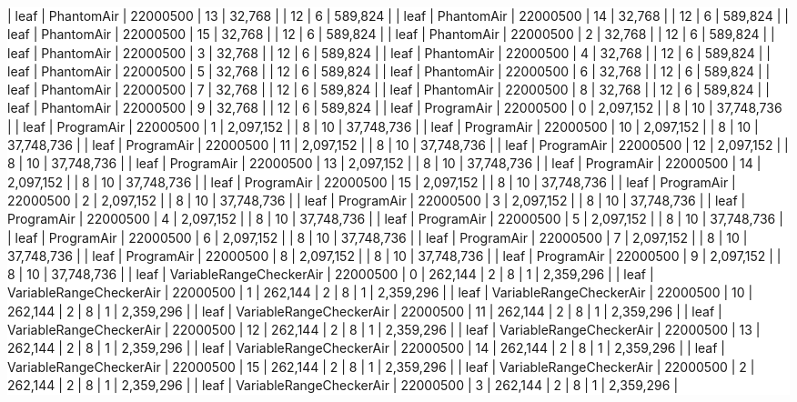 | leaf | PhantomAir | 22000500 | 13 | 32,768 |  | 12 | 6 | 589,824 | 
| leaf | PhantomAir | 22000500 | 14 | 32,768 |  | 12 | 6 | 589,824 | 
| leaf | PhantomAir | 22000500 | 15 | 32,768 |  | 12 | 6 | 589,824 | 
| leaf | PhantomAir | 22000500 | 2 | 32,768 |  | 12 | 6 | 589,824 | 
| leaf | PhantomAir | 22000500 | 3 | 32,768 |  | 12 | 6 | 589,824 | 
| leaf | PhantomAir | 22000500 | 4 | 32,768 |  | 12 | 6 | 589,824 | 
| leaf | PhantomAir | 22000500 | 5 | 32,768 |  | 12 | 6 | 589,824 | 
| leaf | PhantomAir | 22000500 | 6 | 32,768 |  | 12 | 6 | 589,824 | 
| leaf | PhantomAir | 22000500 | 7 | 32,768 |  | 12 | 6 | 589,824 | 
| leaf | PhantomAir | 22000500 | 8 | 32,768 |  | 12 | 6 | 589,824 | 
| leaf | PhantomAir | 22000500 | 9 | 32,768 |  | 12 | 6 | 589,824 | 
| leaf | ProgramAir | 22000500 | 0 | 2,097,152 |  | 8 | 10 | 37,748,736 | 
| leaf | ProgramAir | 22000500 | 1 | 2,097,152 |  | 8 | 10 | 37,748,736 | 
| leaf | ProgramAir | 22000500 | 10 | 2,097,152 |  | 8 | 10 | 37,748,736 | 
| leaf | ProgramAir | 22000500 | 11 | 2,097,152 |  | 8 | 10 | 37,748,736 | 
| leaf | ProgramAir | 22000500 | 12 | 2,097,152 |  | 8 | 10 | 37,748,736 | 
| leaf | ProgramAir | 22000500 | 13 | 2,097,152 |  | 8 | 10 | 37,748,736 | 
| leaf | ProgramAir | 22000500 | 14 | 2,097,152 |  | 8 | 10 | 37,748,736 | 
| leaf | ProgramAir | 22000500 | 15 | 2,097,152 |  | 8 | 10 | 37,748,736 | 
| leaf | ProgramAir | 22000500 | 2 | 2,097,152 |  | 8 | 10 | 37,748,736 | 
| leaf | ProgramAir | 22000500 | 3 | 2,097,152 |  | 8 | 10 | 37,748,736 | 
| leaf | ProgramAir | 22000500 | 4 | 2,097,152 |  | 8 | 10 | 37,748,736 | 
| leaf | ProgramAir | 22000500 | 5 | 2,097,152 |  | 8 | 10 | 37,748,736 | 
| leaf | ProgramAir | 22000500 | 6 | 2,097,152 |  | 8 | 10 | 37,748,736 | 
| leaf | ProgramAir | 22000500 | 7 | 2,097,152 |  | 8 | 10 | 37,748,736 | 
| leaf | ProgramAir | 22000500 | 8 | 2,097,152 |  | 8 | 10 | 37,748,736 | 
| leaf | ProgramAir | 22000500 | 9 | 2,097,152 |  | 8 | 10 | 37,748,736 | 
| leaf | VariableRangeCheckerAir | 22000500 | 0 | 262,144 | 2 | 8 | 1 | 2,359,296 | 
| leaf | VariableRangeCheckerAir | 22000500 | 1 | 262,144 | 2 | 8 | 1 | 2,359,296 | 
| leaf | VariableRangeCheckerAir | 22000500 | 10 | 262,144 | 2 | 8 | 1 | 2,359,296 | 
| leaf | VariableRangeCheckerAir | 22000500 | 11 | 262,144 | 2 | 8 | 1 | 2,359,296 | 
| leaf | VariableRangeCheckerAir | 22000500 | 12 | 262,144 | 2 | 8 | 1 | 2,359,296 | 
| leaf | VariableRangeCheckerAir | 22000500 | 13 | 262,144 | 2 | 8 | 1 | 2,359,296 | 
| leaf | VariableRangeCheckerAir | 22000500 | 14 | 262,144 | 2 | 8 | 1 | 2,359,296 | 
| leaf | VariableRangeCheckerAir | 22000500 | 15 | 262,144 | 2 | 8 | 1 | 2,359,296 | 
| leaf | VariableRangeCheckerAir | 22000500 | 2 | 262,144 | 2 | 8 | 1 | 2,359,296 | 
| leaf | VariableRangeCheckerAir | 22000500 | 3 | 262,144 | 2 | 8 | 1 | 2,359,296 | 